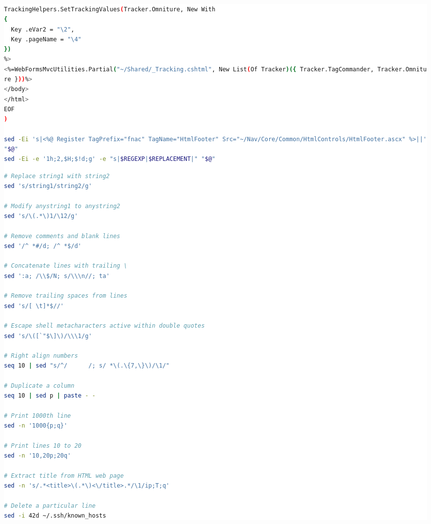 ```sh
TrackingHelpers.SetTrackingValues(Tracker.Omniture, New With
{
  Key .eVar2 = "\2",
  Key .pageName = "\4"
})
%>
<%=WebFormsMvcUtilities.Partial("~/Shared/_Tracking.cshtml", New List(Of Tracker)({ Tracker.TagCommander, Tracker.Omniture }))%>
</body>
</html>
EOF
)

sed -Ei 's|<%@ Register TagPrefix="fnac" TagName="HtmlFooter" Src="~/Nav/Core/Common/HtmlControls/HtmlFooter.ascx" %>||' "$@"
sed -Ei -e '1h;2,$H;$!d;g' -e "s|$REGEXP|$REPLACEMENT|" "$@"
```

```sh
# Replace string1 with string2
sed 's/string1/string2/g'

# Modify anystring1 to anystring2
sed 's/\(.*\)1/\12/g'

# Remove comments and blank lines
sed '/^ *#/d; /^ *$/d'

# Concatenate lines with trailing \
sed ':a; /\\$/N; s/\\\n//; ta'

# Remove trailing spaces from lines
sed 's/[ \t]*$//'

# Escape shell metacharacters active within double quotes
sed 's/\([`"$\]\)/\\\1/g'

# Right align numbers
seq 10 | sed "s/^/      /; s/ *\(.\{7,\}\)/\1/"

# Duplicate a column
seq 10 | sed p | paste - -

# Print 1000th line
sed -n '1000{p;q}'

# Print lines 10 to 20
sed -n '10,20p;20q'

# Extract title from HTML web page
sed -n 's/.*<title>\(.*\)<\/title>.*/\1/ip;T;q'

# Delete a particular line
sed -i 42d ~/.ssh/known_hosts
```
